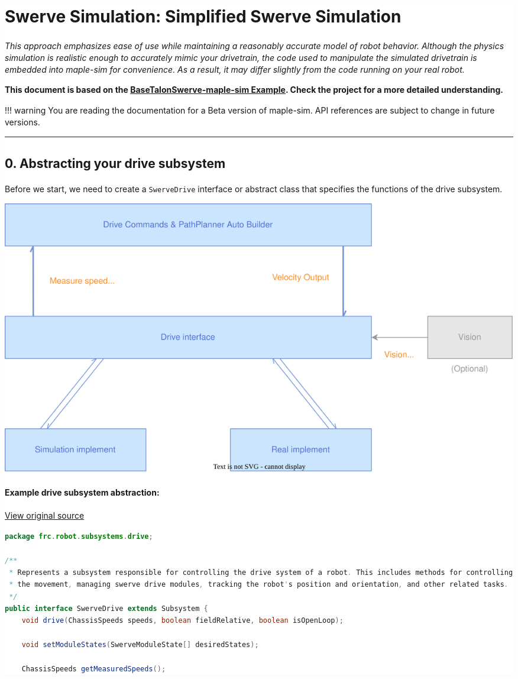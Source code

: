 # Swerve Simulation: Simplified Swerve Simulation

*This approach emphasizes ease of use while maintaining a reasonably accurate model of robot behavior. Although the physics simulation is realistic enough to accurately mimic your drivetrain, the code used to manipulate the simulated drivetrain is embedded into maple-sim for convenience. As a result, it may differ slightly from the code running on your real robot.*

**This document is based on the [BaseTalonSwerve-maple-sim Example](https://github.com/Shenzhen-Robotics-Alliance/maple-sim/tree/dev/templates/BaseTalonSwerve-maple-sim).  Check the project for a more detailed understanding.**

!!! warning
      You are reading the documentation for a Beta version of maple-sim. API references are subject to change in future versions.

---
## 0. Abstracting your drive subsystem
Before we start, we need to create a `SwerveDrive` interface or abstract class that specifies the functions of the drive subsystem.

![](./media/subsystem%20abstraction.svg)

#### Example drive subsystem abstraction: 
[View original source](https://github.com/Shenzhen-Robotics-Alliance/maple-sim/blob/dev/templates/BaseTalonSwerve-maple-sim/src/main/java/frc/robot/subsystems/drive/SwerveDrive.java)
```java
package frc.robot.subsystems.drive;

/**
 * Represents a subsystem responsible for controlling the drive system of a robot. This includes methods for controlling
 * the movement, managing swerve drive modules, tracking the robot's position and orientation, and other related tasks.
 */
public interface SwerveDrive extends Subsystem {
    void drive(ChassisSpeeds speeds, boolean fieldRelative, boolean isOpenLoop);

    void setModuleStates(SwerveModuleState[] desiredStates);

    ChassisSpeeds getMeasuredSpeeds();
```